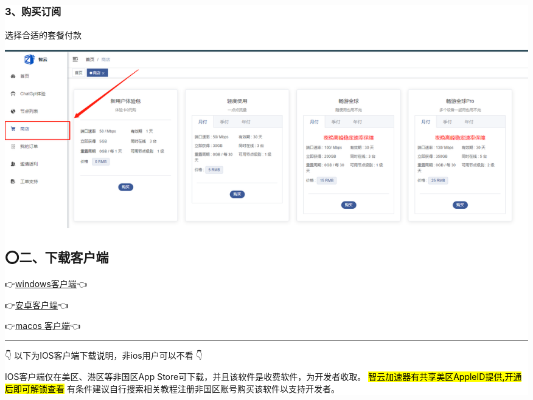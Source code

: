 ### 3、购买订阅
选择合适的套餐付款

![](zcloud_pc_shop.png)


## ⭕️二、下载客户端

👉[windows客户端](https://file.yfniubi.club/pan/client/Clash.zip)👈

👉[安卓客户端](https://file.yfniubi.club/pan/client/clash-for-android.apk)👈

👉[macos 客户端](https://file.yfniubi.club/pan/client/ClashX.dmg)👈

--- 
 👇 以下为IOS客户端下载说明，非ios用户可以不看 👇

IOS客户端仅在美区、港区等非国区App Store可下载，并且该软件是收费软件，为开发者收取。 <mark>智云加速器有共享美区AppleID提供,开通后即可解锁查看</mark>
有条件建议自行搜索相关教程注册非国区账号购买该软件以支持开发者。
